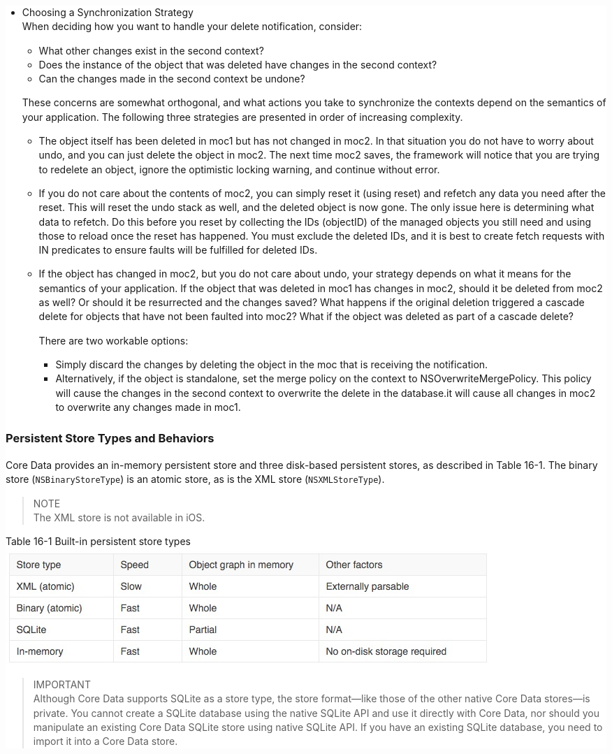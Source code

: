 * Choosing a Synchronization Strategy  
	When deciding how you want to handle your delete notification, consider:  
	* What other changes exist in the second context?
	* Does the instance of the object that was deleted have changes in the second context?
	* Can the changes made in the second context be undone?  

	These concerns are somewhat orthogonal, and what actions you take to synchronize the contexts depend on the semantics of your application. The following three strategies are presented in order of increasing complexity.  
	  
	* The object itself has been deleted in moc1 but has not changed in moc2. In that situation you do not have to worry about undo, and you can just delete the object in moc2. The next time moc2 saves, the framework will notice that you are trying to redelete an object, ignore the optimistic locking warning, and continue without error.  
	* If you do not care about the contents of moc2, you can simply reset it (using reset) and refetch any data you need after the reset. This will reset the undo stack as well, and the deleted object is now gone. The only issue here is determining what data to refetch. Do this before you reset by collecting the IDs (objectID) of the managed objects you still need and using those to reload once the reset has happened. You must exclude the deleted IDs, and it is best to create fetch requests with IN predicates to ensure faults will be fulfilled for deleted IDs.  
	* If the object has changed in moc2, but you do not care about undo, your strategy depends on what it means for the semantics of your application. If the object that was deleted in moc1 has changes in moc2, should it be deleted from moc2 as well? Or should it be resurrected and the changes saved? What happens if the original deletion triggered a cascade delete for objects that have not been faulted into moc2? What if the object was deleted as part of a cascade delete?  

		There are two workable options:  
		
		* Simply discard the changes by deleting the object in the moc that is receiving the notification.
		* Alternatively, if the object is standalone, set the merge policy on the context to NSOverwriteMergePolicy. This policy will cause the changes in the second context to overwrite the delete in the database.it will cause all changes in moc2 to overwrite any changes made in moc1.  

### Persistent Store Types and Behaviors    
Core Data provides an in-memory persistent store and three disk-based persistent stores, as described in Table 16-1. The binary store (`NSBinaryStoreType`) is an atomic store, as is the XML store (`NSXMLStoreType`).  

>NOTE  
>The XML store is not available in iOS.

Table 16-1 Built-in persistent store types  
![](https://raw.githubusercontent.com/hyj223/hyj223.github.io/master/_posts/images/20160124/7.png)  
  
> IMPORTANT  
> Although Core Data supports SQLite as a store type, the store format—like those of the other native Core Data stores—is private. You cannot create a SQLite database using the native SQLite API and use it directly with Core Data, nor should you manipulate an existing Core Data SQLite store using native SQLite API. If you have an existing SQLite database, you need to import it into a Core Data store.
		